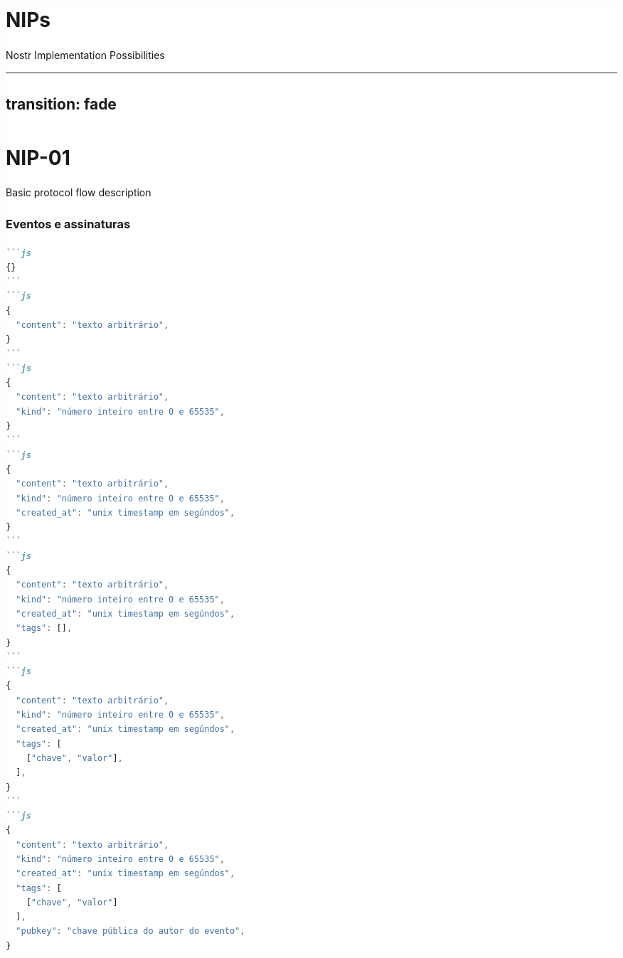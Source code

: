 # NIPs

Nostr Implementation Possibilities


---
transition: fade
---

# NIP-01

Basic protocol flow description

### Eventos e assinaturas

````md magic-move
```js
{}
```
```js
{
  "content": "texto arbitrário",
}
```
```js
{
  "content": "texto arbitrário",
  "kind": "número inteiro entre 0 e 65535",
}
```
```js
{
  "content": "texto arbitrário",
  "kind": "número inteiro entre 0 e 65535",
  "created_at": "unix timestamp em segúndos",
}
```
```js
{
  "content": "texto arbitrário",
  "kind": "número inteiro entre 0 e 65535",
  "created_at": "unix timestamp em segúndos",
  "tags": [],
}
```
```js
{
  "content": "texto arbitrário",
  "kind": "número inteiro entre 0 e 65535",
  "created_at": "unix timestamp em segúndos",
  "tags": [
    ["chave", "valor"],
  ],
}
```
```js
{
  "content": "texto arbitrário",
  "kind": "número inteiro entre 0 e 65535",
  "created_at": "unix timestamp em segúndos",
  "tags": [
    ["chave", "valor"]
  ],
  "pubkey": "chave pública do autor do evento",
}
````